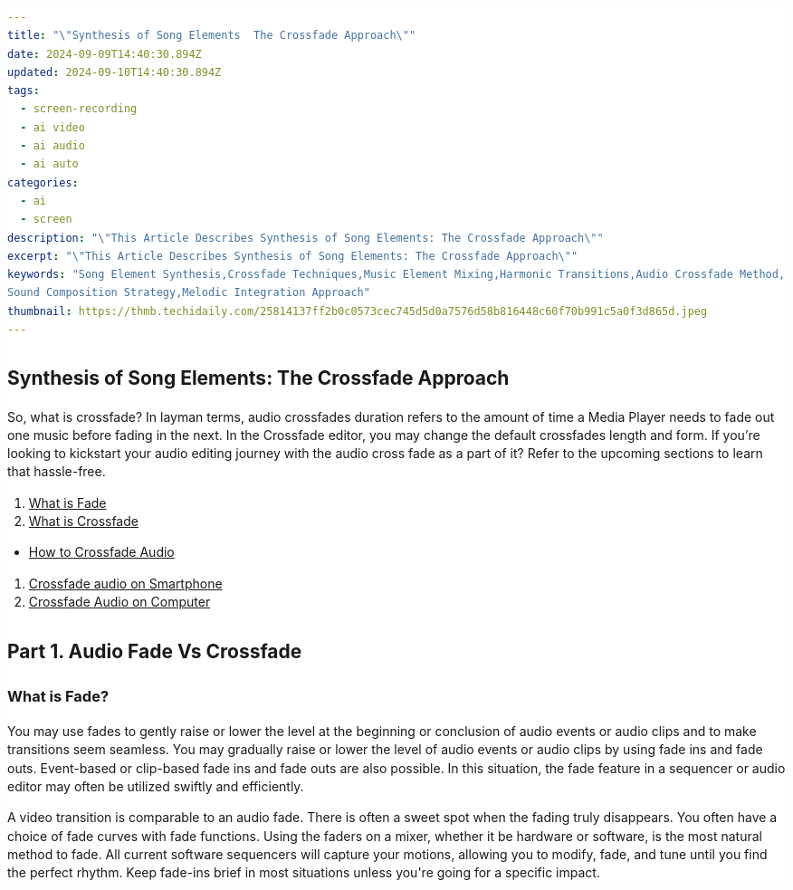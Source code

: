 ```yaml
---
title: "\"Synthesis of Song Elements  The Crossfade Approach\""
date: 2024-09-09T14:40:30.894Z
updated: 2024-09-10T14:40:30.894Z
tags: 
  - screen-recording
  - ai video
  - ai audio
  - ai auto
categories: 
  - ai
  - screen
description: "\"This Article Describes Synthesis of Song Elements: The Crossfade Approach\""
excerpt: "\"This Article Describes Synthesis of Song Elements: The Crossfade Approach\""
keywords: "Song Element Synthesis,Crossfade Techniques,Music Element Mixing,Harmonic Transitions,Audio Crossfade Method,Sound Composition Strategy,Melodic Integration Approach"
thumbnail: https://thmb.techidaily.com/25814137ff2b0c0573cec745d5d0a7576d58b816448c60f70b991c5a0f3d865d.jpeg
---
```


## Synthesis of Song Elements: The Crossfade Approach

So, what is crossfade? In layman terms, audio crossfades duration refers to the amount of time a Media Player needs to fade out one music before fading in the next. In the Crossfade editor, you may change the default crossfades length and form. If you’re looking to kickstart your audio editing journey with the audio cross fade as a part of it? Refer to the upcoming sections to learn that hassle-free.

1. [What is Fade](#part1-1)
2. [What is Crossfade](#part1-2)

* [How to Crossfade Audio](#part2)  

1. [Crossfade audio on Smartphone](#part2-1)  
2. [Crossfade Audio on Computer](#part2-1)

## Part 1\. Audio Fade Vs Crossfade

### What is Fade?

You may use fades to gently raise or lower the level at the beginning or conclusion of audio events or audio clips and to make transitions seem seamless. You may gradually raise or lower the level of audio events or audio clips by using fade ins and fade outs. Event-based or clip-based fade ins and fade outs are also possible. In this situation, the fade feature in a sequencer or audio editor may often be utilized swiftly and efficiently.

A video transition is comparable to an audio fade. There is often a sweet spot when the fading truly disappears. You often have a choice of fade curves with fade functions. Using the faders on a mixer, whether it be hardware or software, is the most natural method to fade. All current software sequencers will capture your motions, allowing you to modify, fade, and tune until you find the perfect rhythm. Keep fade-ins brief in most situations unless you're going for a specific impact.
